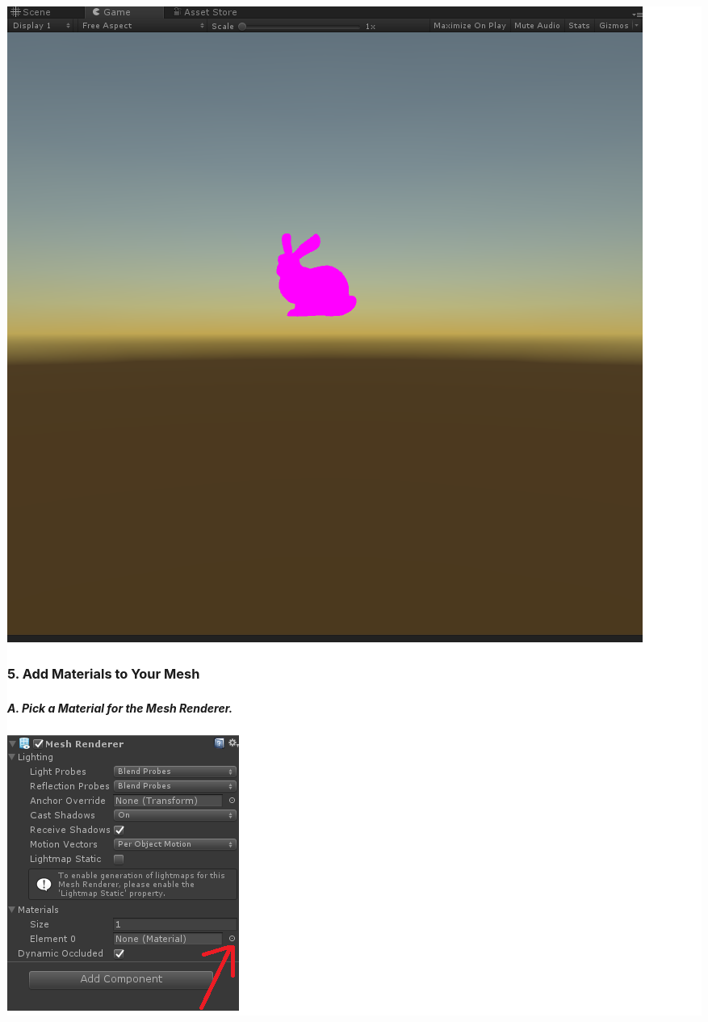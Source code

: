 ![Pink bunny](images/pink_bunny.png 'Pink bunny')

### 5. Add Materials to Your Mesh

##### A. Pick a Material for the Mesh Renderer.

![Add material](images/add_material.png 'Add material')
